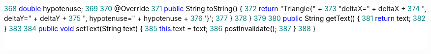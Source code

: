 </span><span style="color: #008080;">368</span>         <span style="color: #0000ff;">double</span><span style="color: #000000;"> hypotenuse;
</span><span style="color: #008080;">369</span> 
<span style="color: #008080;">370</span> <span style="color: #000000;">        @Override
</span><span style="color: #008080;">371</span>         <span style="color: #0000ff;">public</span><span style="color: #000000;"> String toString() {
</span><span style="color: #008080;">372</span>             <span style="color: #0000ff;">return</span> "Triangle{" +
<span style="color: #008080;">373</span>                     "deltaX=" + deltaX +
<span style="color: #008080;">374</span>                     ", deltaY=" + deltaY +
<span style="color: #008080;">375</span>                     ", hypotenuse=" + hypotenuse +
<span style="color: #008080;">376</span>                     '}'<span style="color: #000000;">;
</span><span style="color: #008080;">377</span> <span style="color: #000000;">        }
</span><span style="color: #008080;">378</span> <span style="color: #000000;">    }
</span><span style="color: #008080;">379</span> 
<span style="color: #008080;">380</span>     <span style="color: #0000ff;">public</span><span style="color: #000000;"> String getText() {
</span><span style="color: #008080;">381</span>         <span style="color: #0000ff;">return</span><span style="color: #000000;"> text;
</span><span style="color: #008080;">382</span> <span style="color: #000000;">    }
</span><span style="color: #008080;">383</span> 
<span style="color: #008080;">384</span>     <span style="color: #0000ff;">public</span> <span style="color: #0000ff;">void</span><span style="color: #000000;"> setText(String text) {
</span><span style="color: #008080;">385</span>         <span style="color: #0000ff;">this</span>.text =<span style="color: #000000;"> text;
</span><span style="color: #008080;">386</span> <span style="color: #000000;">        postInvalidate();
</span><span style="color: #008080;">387</span> <span style="color: #000000;">    }
</span><span style="color: #008080;">388</span> }</pre>
</div>

&nbsp;

